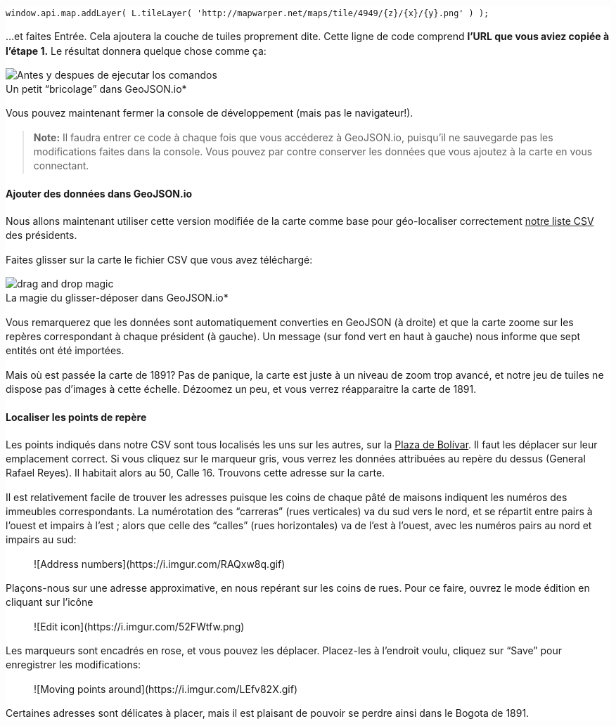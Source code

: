 ```
window.api.map.addLayer( L.tileLayer( 'http://mapwarper.net/maps/tile/4949/{z}/{x}/{y}.png' ) );
```

…et faites Entrée. Cela ajoutera la couche de tuiles proprement dite. Cette ligne de code comprend **l’URL que vous aviez copiée à l’étape 1.** Le résultat donnera quelque chose comme ça:

![Antes y despues de ejecutar los comandos](https://i.imgur.com/81lQIRG.gif)  
Un petit “bricolage” dans GeoJSON.io*

Vous pouvez maintenant fermer la console de développement (mais pas le navigateur!).

> **Note:** Il faudra entrer ce code à chaque fois que vous accéderez à GeoJSON.io, puisqu’il ne sauvegarde pas les modifications faites dans la console. Vous pouvez par contre conserver les données que vous ajoutez à la carte en vous connectant.

#### Ajouter des données dans GeoJSON.io

Nous allons maintenant utiliser cette version modifiée de la carte comme base pour géo-localiser correctement [notre liste CSV](https://gist.githubusercontent.com/mgiraldo/adc66ff03fc41c88a9ef/raw/db06e19048e1bee737c8897b65517e2e2916af44/directorio%20bogota%CC%81%201888.csv) des présidents.

Faites glisser sur la carte le fichier CSV que vous avez téléchargé:

![drag and drop magic](https://i.imgur.com/YL0VrXE.gif)  
La magie du glisser-déposer dans GeoJSON.io*

Vous remarquerez que les données sont automatiquement converties en GeoJSON (à droite) et que la carte zoome sur les repères correspondant à chaque président (à gauche). Un message (sur fond vert en haut à gauche) nous informe que sept entités ont été importées.

Mais où est passée la carte de 1891? Pas de panique, la carte est juste à un niveau de zoom trop avancé, et notre jeu de tuiles ne dispose pas d’images à cette échelle. Dézoomez un peu, et vous verrez réapparaitre la carte de 1891.

#### Localiser les points de repère

Les points indiqués dans notre CSV sont tous localisés les uns sur les autres, sur la [Plaza de Bolívar](https://fr.wikipedia.org/wiki/Place_Bol%C3%ADvar). Il faut les déplacer sur leur emplacement correct. Si vous cliquez sur le marqueur gris, vous verrez les données attribuées au repère du dessus (General Rafael Reyes). Il habitait alors au 50, Calle 16. Trouvons cette adresse sur la carte.

Il est relativement facile de trouver les adresses puisque les coins de chaque pâté de maisons indiquent les numéros des immeubles correspondants. La numérotation des “carreras” (rues verticales) va du sud vers le nord, et se répartit entre pairs à l’ouest et impairs à l’est ; alors que celle des “calles” (rues horizontales) va de l’est à l’ouest, avec les numéros pairs au nord et impairs au sud:

<figure class="wp-block-image">![Address numbers](https://i.imgur.com/RAQxw8q.gif)</figure>Plaçons-nous sur une adresse approximative, en nous repérant sur les coins de rues. Pour ce faire, ouvrez le mode édition en cliquant sur l’icône

<figure class="wp-block-image">![Edit icon](https://i.imgur.com/52FWtfw.png)</figure>Les marqueurs sont encadrés en rose, et vous pouvez les déplacer. Placez-les à l’endroit voulu, cliquez sur “Save” pour enregistrer les modifications:

<figure class="wp-block-image">![Moving points around](https://i.imgur.com/LEfv82X.gif)</figure>Certaines adresses sont délicates à placer, mais il est plaisant de pouvoir se perdre ainsi dans le Bogota de 1891.
